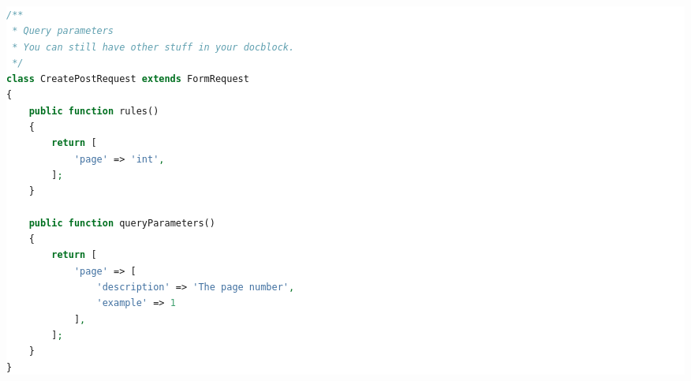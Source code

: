 </TabItem>
<TabItem value="formrequest">

```php {2,14}
/**
 * Query parameters
 * You can still have other stuff in your docblock.
 */
class CreatePostRequest extends FormRequest
{
    public function rules()
    {
        return [
            'page' => 'int',
        ];
    }

    public function queryParameters()
    {
        return [
            'page' => [
                'description' => 'The page number',
                'example' => 1
            ],
        ];
    }
}
```

</TabItem>
</Tabs>
